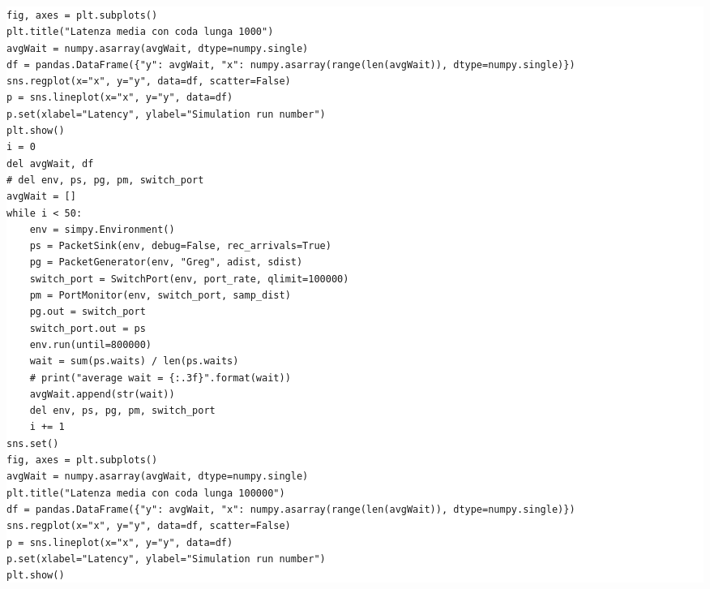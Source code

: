 ```{code-cell} python3
fig, axes = plt.subplots()
plt.title("Latenza media con coda lunga 1000")
avgWait = numpy.asarray(avgWait, dtype=numpy.single)
df = pandas.DataFrame({"y": avgWait, "x": numpy.asarray(range(len(avgWait)), dtype=numpy.single)})
sns.regplot(x="x", y="y", data=df, scatter=False)
p = sns.lineplot(x="x", y="y", data=df)
p.set(xlabel="Latency", ylabel="Simulation run number")
plt.show()
i = 0
del avgWait, df
# del env, ps, pg, pm, switch_port
avgWait = []
while i < 50:
    env = simpy.Environment()
    ps = PacketSink(env, debug=False, rec_arrivals=True)
    pg = PacketGenerator(env, "Greg", adist, sdist)
    switch_port = SwitchPort(env, port_rate, qlimit=100000)
    pm = PortMonitor(env, switch_port, samp_dist)
    pg.out = switch_port
    switch_port.out = ps
    env.run(until=800000)
    wait = sum(ps.waits) / len(ps.waits)
    # print("average wait = {:.3f}".format(wait))
    avgWait.append(str(wait))
    del env, ps, pg, pm, switch_port
    i += 1
sns.set()
fig, axes = plt.subplots()
avgWait = numpy.asarray(avgWait, dtype=numpy.single)
plt.title("Latenza media con coda lunga 100000")
df = pandas.DataFrame({"y": avgWait, "x": numpy.asarray(range(len(avgWait)), dtype=numpy.single)})
sns.regplot(x="x", y="y", data=df, scatter=False)
p = sns.lineplot(x="x", y="y", data=df)
p.set(xlabel="Latency", ylabel="Simulation run number")
plt.show()

```

